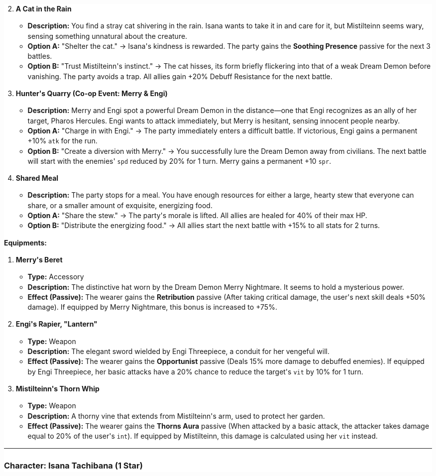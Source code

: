 2.  **A Cat in the Rain**
    *   **Description:** You find a stray cat shivering in the rain. Isana wants to take it in and care for it, but Mistilteinn seems wary, sensing something unnatural about the creature.
    *   **Option A:** "Shelter the cat." -> Isana's kindness is rewarded. The party gains the **Soothing Presence** passive for the next 3 battles.
    *   **Option B:** "Trust Mistilteinn's instinct." -> The cat hisses, its form briefly flickering into that of a weak Dream Demon before vanishing. The party avoids a trap. All allies gain +20% Debuff Resistance for the next battle.

3.  **Hunter's Quarry (Co-op Event: Merry & Engi)**
    *   **Description:** Merry and Engi spot a powerful Dream Demon in the distance—one that Engi recognizes as an ally of her target, Pharos Hercules. Engi wants to attack immediately, but Merry is hesitant, sensing innocent people nearby.
    *   **Option A:** "Charge in with Engi." -> The party immediately enters a difficult battle. If victorious, Engi gains a permanent +10% `atk` for the run.
    *   **Option B:** "Create a diversion with Merry." -> You successfully lure the Dream Demon away from civilians. The next battle will start with the enemies' `spd` reduced by 20% for 1 turn. Merry gains a permanent +10 `spr`.

4.  **Shared Meal**
    *   **Description:** The party stops for a meal. You have enough resources for either a large, hearty stew that everyone can share, or a smaller amount of exquisite, energizing food.
    *   **Option A:** "Share the stew." -> The party's morale is lifted. All allies are healed for 40% of their max HP.
    *   **Option B:** "Distribute the energizing food." -> All allies start the next battle with +15% to all stats for 2 turns.

**Equipments:**

1.  **Merry's Beret**
    *   **Type:** Accessory
    *   **Description:** The distinctive hat worn by the Dream Demon Merry Nightmare. It seems to hold a mysterious power.
    *   **Effect (Passive):** The wearer gains the **Retribution** passive (After taking critical damage, the user's next skill deals +50% damage). If equipped by Merry Nightmare, this bonus is increased to +75%.

2.  **Engi's Rapier, "Lantern"**
    *   **Type:** Weapon
    *   **Description:** The elegant sword wielded by Engi Threepiece, a conduit for her vengeful will.
    *   **Effect (Passive):** The wearer gains the **Opportunist** passive (Deals 15% more damage to debuffed enemies). If equipped by Engi Threepiece, her basic attacks have a 20% chance to reduce the target's `vit` by 10% for 1 turn.

3.  **Mistilteinn's Thorn Whip**
    *   **Type:** Weapon
    *   **Description:** A thorny vine that extends from Mistilteinn's arm, used to protect her garden.
    *   **Effect (Passive):** The wearer gains the **Thorns Aura** passive (When attacked by a basic attack, the attacker takes damage equal to 20% of the user's `int`). If equipped by Mistilteinn, this damage is calculated using her `vit` instead.

---
### **Character: Isana Tachibana (1 Star)**
